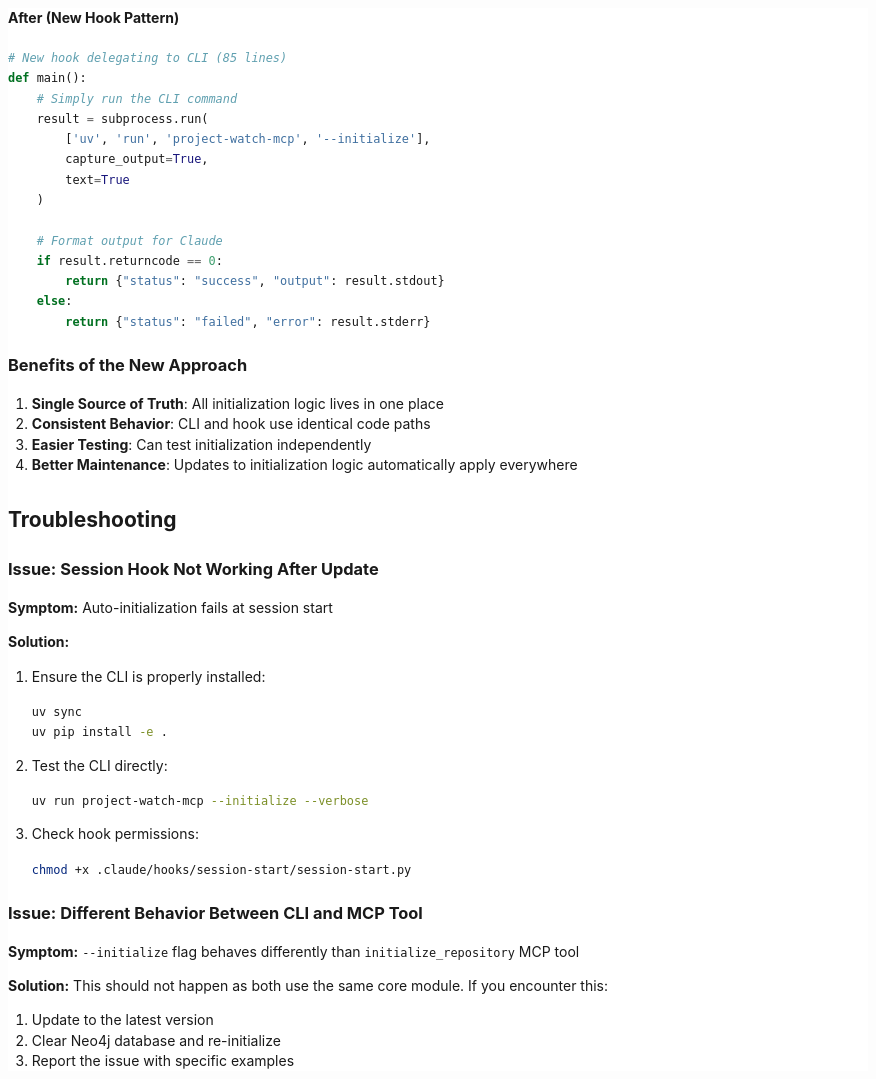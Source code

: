 #### After (New Hook Pattern)
```python
# New hook delegating to CLI (85 lines)
def main():
    # Simply run the CLI command
    result = subprocess.run(
        ['uv', 'run', 'project-watch-mcp', '--initialize'],
        capture_output=True,
        text=True
    )
    
    # Format output for Claude
    if result.returncode == 0:
        return {"status": "success", "output": result.stdout}
    else:
        return {"status": "failed", "error": result.stderr}
```

### Benefits of the New Approach

1. **Single Source of Truth**: All initialization logic lives in one place
2. **Consistent Behavior**: CLI and hook use identical code paths
3. **Easier Testing**: Can test initialization independently
4. **Better Maintenance**: Updates to initialization logic automatically apply everywhere

## Troubleshooting

### Issue: Session Hook Not Working After Update

**Symptom:** Auto-initialization fails at session start

**Solution:**
1. Ensure the CLI is properly installed:
   ```bash
   uv sync
   uv pip install -e .
   ```

2. Test the CLI directly:
   ```bash
   uv run project-watch-mcp --initialize --verbose
   ```

3. Check hook permissions:
   ```bash
   chmod +x .claude/hooks/session-start/session-start.py
   ```

### Issue: Different Behavior Between CLI and MCP Tool

**Symptom:** `--initialize` flag behaves differently than `initialize_repository` MCP tool

**Solution:** This should not happen as both use the same core module. If you encounter this:
1. Update to the latest version
2. Clear Neo4j database and re-initialize
3. Report the issue with specific examples
